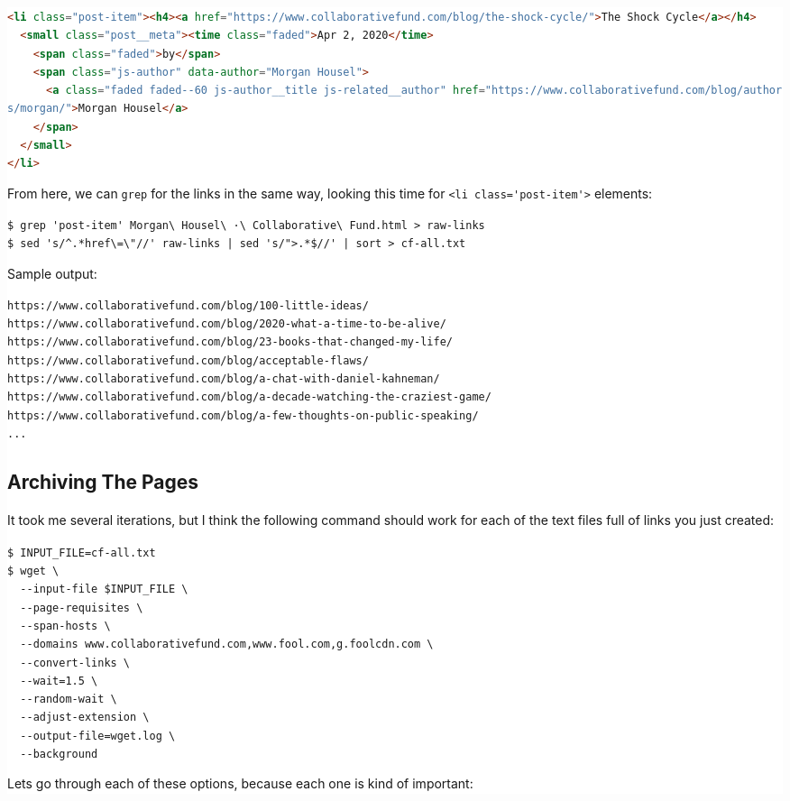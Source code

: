 ```html
<li class="post-item"><h4><a href="https://www.collaborativefund.com/blog/the-shock-cycle/">The Shock Cycle</a></h4>
  <small class="post__meta"><time class="faded">Apr 2, 2020</time>
    <span class="faded">by</span>
    <span class="js-author" data-author="Morgan Housel">
      <a class="faded faded--60 js-author__title js-related__author" href="https://www.collaborativefund.com/blog/authors/morgan/">Morgan Housel</a>
    </span>
  </small>
</li>
```

From here, we can `grep` for the links in the same way, looking this time for `<li class='post-item'>` elements:

```shell
$ grep 'post-item' Morgan\ Housel\ ·\ Collaborative\ Fund.html > raw-links
$ sed 's/^.*href\=\"//' raw-links | sed 's/">.*$//' | sort > cf-all.txt
```

Sample output:

```
https://www.collaborativefund.com/blog/100-little-ideas/
https://www.collaborativefund.com/blog/2020-what-a-time-to-be-alive/
https://www.collaborativefund.com/blog/23-books-that-changed-my-life/
https://www.collaborativefund.com/blog/acceptable-flaws/
https://www.collaborativefund.com/blog/a-chat-with-daniel-kahneman/
https://www.collaborativefund.com/blog/a-decade-watching-the-craziest-game/
https://www.collaborativefund.com/blog/a-few-thoughts-on-public-speaking/
...
```

## Archiving The Pages

It took me several iterations, but I think the following command should work for each of the text files full of links you just created:

```shell
$ INPUT_FILE=cf-all.txt
$ wget \
  --input-file $INPUT_FILE \
  --page-requisites \
  --span-hosts \
  --domains www.collaborativefund.com,www.fool.com,g.foolcdn.com \
  --convert-links \
  --wait=1.5 \
  --random-wait \
  --adjust-extension \
  --output-file=wget.log \
  --background
```

Lets go through each of these options, because each one is kind of important:
